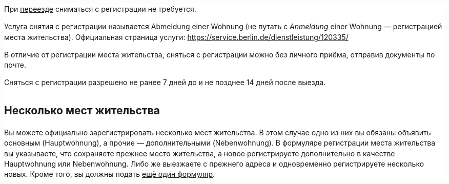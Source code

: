 При [переезде](#Переезд) сниматься с регистрации не требуется.

Услуга снятия с регистрации называется Abmeldung einer Wohnung (не путать с *Anmeldung* einer Wohnung — регистрацией места жительства). Официальная страница услуги: https://service.berlin.de/dienstleistung/120335/

В отличие от регистрации места жительства, сняться с регистрации можно без личного приёма, отправив документы по почте.

Сняться с регистрации разрешено не ранее 7 дней до и не позднее 14 дней после выезда.

## Несколько мест жительства

Вы можете официально зарегистрировать несколько мест жительства. В этом случае одно из них вы обязаны объявить основным (Hauptwohnung), а прочие — дополнительными (Nebenwohnung). В формуляре регистрации места жительства вы указываете, что сохраняете прежнее место жительства, а новое регистрируете дополнительно в качестве Hauptwohnung или Nebenwohnung. Либо же выезжаете с прежнего адреса и одновременно регистрируете несколько новых. Кроме того, вы должны подать [ещё один формуляр](http://www.berlin.de/formularserver/formular.php?402610).
